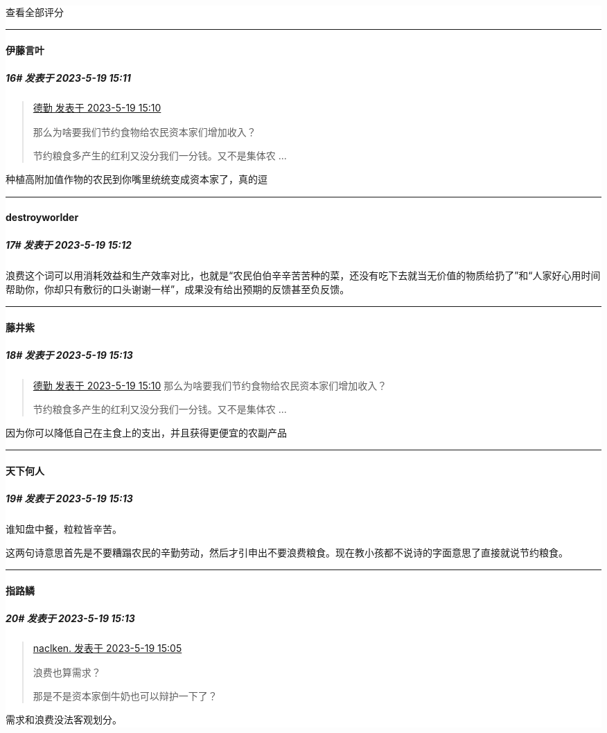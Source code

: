 查看全部评分

*****

####  伊藤言叶  
##### 16#       发表于 2023-5-19 15:11

<blockquote><a href="httphttps://bbs.saraba1st.com/2b/forum.php?mod=redirect&amp;goto=findpost&amp;pid=60903635&amp;ptid=2134991" target="_blank">德勤 发表于 2023-5-19 15:10</a>

那么为啥要我们节约食物给农民资本家们增加收入？

节约粮食多产生的红利又没分我们一分钱。又不是集体农 ...</blockquote>
种植高附加值作物的农民到你嘴里统统变成资本家了，真的逗

*****

####  destroyworlder  
##### 17#       发表于 2023-5-19 15:12

浪费这个词可以用消耗效益和生产效率对比，也就是“农民伯伯辛辛苦苦种的菜，还没有吃下去就当无价值的物质给扔了”和“人家好心用时间帮助你，你却只有敷衍的口头谢谢一样”，成果没有给出预期的反馈甚至负反馈。

*****

####  藤井紫  
##### 18#       发表于 2023-5-19 15:13

<blockquote><a href="httphttps://bbs.saraba1st.com/2b/forum.php?mod=redirect&amp;goto=findpost&amp;pid=60903635&amp;ptid=2134991" target="_blank">德勤 发表于 2023-5-19 15:10</a>
那么为啥要我们节约食物给农民资本家们增加收入？

节约粮食多产生的红利又没分我们一分钱。又不是集体农 ...</blockquote>
因为你可以降低自己在主食上的支出，并且获得更便宜的农副产品

*****

####  天下何人  
##### 19#       发表于 2023-5-19 15:13

谁知盘中餐，粒粒皆辛苦。

这两句诗意思首先是不要糟蹋农民的辛勤劳动，然后才引申出不要浪费粮食。现在教小孩都不说诗的字面意思了直接就说节约粮食。

*****

####  指路鳞  
##### 20#       发表于 2023-5-19 15:13

<blockquote><a href="httphttps://bbs.saraba1st.com/2b/forum.php?mod=redirect&amp;goto=findpost&amp;pid=60903595&amp;ptid=2134991" target="_blank">naclken. 发表于 2023-5-19 15:05</a>

浪费也算需求？

那是不是资本家倒牛奶也可以辩护一下了？</blockquote>
需求和浪费没法客观划分。
